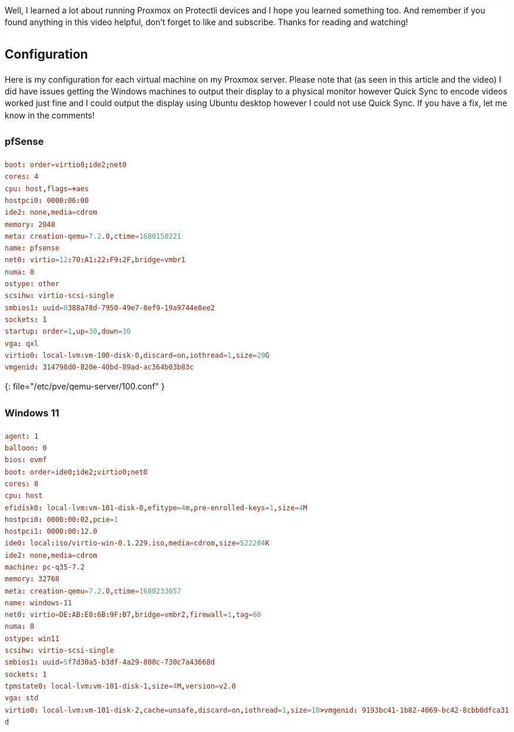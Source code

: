 Well, I learned a lot about running Proxmox on Protectli devices and I hope you learned something too.  And remember if you found anything in this video helpful, don’t forget to like and subscribe.  Thanks for reading and watching!

## Configuration

Here is my configuration for each virtual machine on my Proxmox server.  Please note that (as seen in this article and the video) I did have issues getting the Windows machines to output their display to a physical monitor however Quick Sync to encode videos worked just fine and I could output the display using Ubuntu desktop however I could not use Quick Sync.  If you have a fix, let me know in the comments!

### pfSense

```conf
boot: order=virtio0;ide2;net0
cores: 4
cpu: host,flags=+aes
hostpci0: 0000:06:00
ide2: none,media=cdrom
memory: 2048
meta: creation-qemu=7.2.0,ctime=1680150221
name: pfsense
net0: virtio=12:70:A1:22:F9:2F,bridge=vmbr1
numa: 0
ostype: other
scsihw: virtio-scsi-single
smbios1: uuid=0388a78d-7950-49e7-8ef9-19a9744e8ee2
sockets: 1
startup: order=1,up=30,down=30
vga: qxl
virtio0: local-lvm:vm-100-disk-0,discard=on,iothread=1,size=20G
vmgenid: 314798d0-820e-40bd-89ad-ac364b03b83c
```
{: file="/etc/pve/qemu-server/100.conf" }

### Windows 11

```conf
agent: 1
balloon: 0
bios: ovmf
boot: order=ide0;ide2;virtio0;net0
cores: 8
cpu: host
efidisk0: local-lvm:vm-101-disk-0,efitype=4m,pre-enrolled-keys=1,size=4M
hostpci0: 0000:00:02,pcie=1
hostpci1: 0000:00:12.0
ide0: local:iso/virtio-win-0.1.229.iso,media=cdrom,size=522284K
ide2: none,media=cdrom
machine: pc-q35-7.2
memory: 32768
meta: creation-qemu=7.2.0,ctime=1680233057
name: windows-11
net0: virtio=DE:AB:E8:6B:9F:B7,bridge=vmbr2,firewall=1,tag=60
numa: 0
ostype: win11
scsihw: virtio-scsi-single
smbios1: uuid=5f7d30a5-b3df-4a29-800c-730c7a43668d
sockets: 1
tpmstate0: local-lvm:vm-101-disk-1,size=4M,version=v2.0
vga: std
virtio0: local-lvm:vm-101-disk-2,cache=unsafe,discard=on,iothread=1,size=10>vmgenid: 9193bc41-1b82-4069-bc42-8cbb0dfca31d
```